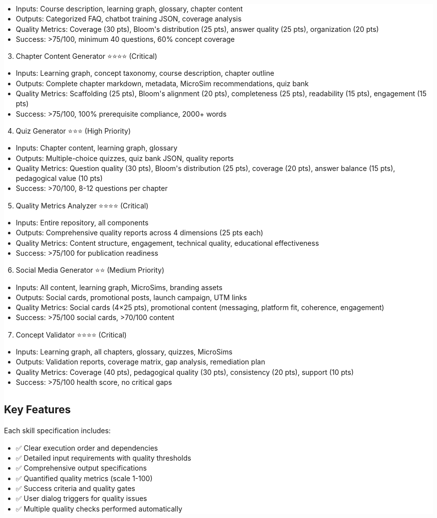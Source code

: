   - Inputs: Course description, learning graph, glossary, chapter content
  - Outputs: Categorized FAQ, chatbot training JSON, coverage analysis
  - Quality Metrics: Coverage (30 pts), Bloom's distribution (25 pts), answer quality
  (25 pts), organization (20 pts)
  - Success: >75/100, minimum 40 questions, 60% concept coverage

  3. Chapter Content Generator ⭐⭐⭐⭐ (Critical)

  - Inputs: Learning graph, concept taxonomy, course description, chapter outline
  - Outputs: Complete chapter markdown, metadata, MicroSim recommendations, quiz bank
  - Quality Metrics: Scaffolding (25 pts), Bloom's alignment (20 pts), completeness
  (25 pts), readability (15 pts), engagement (15 pts)
  - Success: >75/100, 100% prerequisite compliance, 2000+ words

  4. Quiz Generator ⭐⭐⭐ (High Priority)

  - Inputs: Chapter content, learning graph, glossary
  - Outputs: Multiple-choice quizzes, quiz bank JSON, quality reports
  - Quality Metrics: Question quality (30 pts), Bloom's distribution (25 pts),
  coverage (20 pts), answer balance (15 pts), pedagogical value (10 pts)
  - Success: >70/100, 8-12 questions per chapter

  5. Quality Metrics Analyzer ⭐⭐⭐⭐ (Critical)

  - Inputs: Entire repository, all components
  - Outputs: Comprehensive quality reports across 4 dimensions (25 pts each)
  - Quality Metrics: Content structure, engagement, technical quality, educational
  effectiveness
  - Success: >75/100 for publication readiness

  6. Social Media Generator ⭐⭐ (Medium Priority)

  - Inputs: All content, learning graph, MicroSims, branding assets
  - Outputs: Social cards, promotional posts, launch campaign, UTM links
  - Quality Metrics: Social cards (4×25 pts), promotional content (messaging, platform
   fit, coherence, engagement)
  - Success: >75/100 social cards, >70/100 content

  7. Concept Validator ⭐⭐⭐⭐ (Critical)

  - Inputs: Learning graph, all chapters, glossary, quizzes, MicroSims
  - Outputs: Validation reports, coverage matrix, gap analysis, remediation plan
  - Quality Metrics: Coverage (40 pts), pedagogical quality (30 pts), consistency (20
  pts), support (10 pts)
  - Success: >75/100 health score, no critical gaps

  ## Key Features

  Each skill specification includes:
  
  - ✅ Clear execution order and dependencies
  - ✅ Detailed input requirements with quality thresholds
  - ✅ Comprehensive output specifications
  - ✅ Quantified quality metrics (scale 1-100)
  - ✅ Success criteria and quality gates
  - ✅ User dialog triggers for quality issues
  - ✅ Multiple quality checks performed automatically
